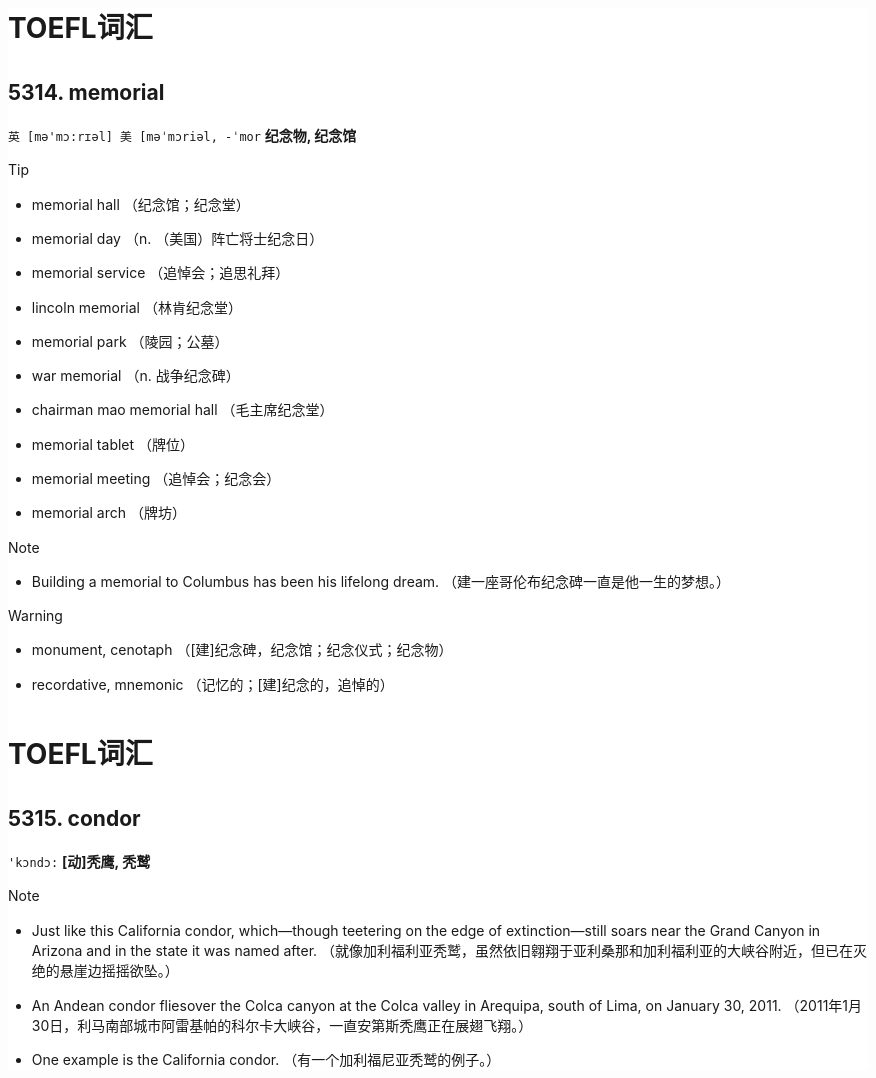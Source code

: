 # TOEFL词汇

## 5314. memorial

`英 [mə'mɔ:rɪəl] 美 [məˈmɔriəl, -ˈmor`  **纪念物, 纪念馆**

> [!TIP]
>
> - memorial hall （纪念馆；纪念堂）
>
> - memorial day （n. （美国）阵亡将士纪念日）
>
> - memorial service （追悼会；追思礼拜）
>
> - lincoln memorial （林肯纪念堂）
>
> - memorial park （陵园；公墓）
>
> - war memorial （n. 战争纪念碑）
>
> - chairman mao memorial hall （毛主席纪念堂）
>
> - memorial tablet （牌位）
>
> - memorial meeting （追悼会；纪念会）
>
> - memorial arch （牌坊）
>

> [!NOTE]
>
> - Building a memorial to Columbus has been his lifelong dream. （建一座哥伦布纪念碑一直是他一生的梦想。）
>

> [!WARNING]
>
> - monument, cenotaph （[建]纪念碑，纪念馆；纪念仪式；纪念物）
>
> - recordative, mnemonic （记忆的；[建]纪念的，追悼的）
>

# TOEFL词汇

## 5315. condor

`'kɔndɔ:`  **[动]秃鹰, 秃鹫**

> [!NOTE]
>
> - Just like this California condor, which—though teetering on the edge of extinction—still soars near the Grand Canyon in Arizona and in the state it was named after. （就像加利福利亚秃鹫，虽然依旧翱翔于亚利桑那和加利福利亚的大峡谷附近，但已在灭绝的悬崖边摇摇欲坠。）
>
> - An Andean condor fliesover the Colca canyon at the Colca valley in Arequipa, south of Lima, on January 30, 2011. （2011年1月30日，利马南部城市阿雷基帕的科尔卡大峡谷，一直安第斯秃鹰正在展翅飞翔。）
>
> - One example is the California condor. （有一个加利福尼亚秃鹫的例子。）
>
